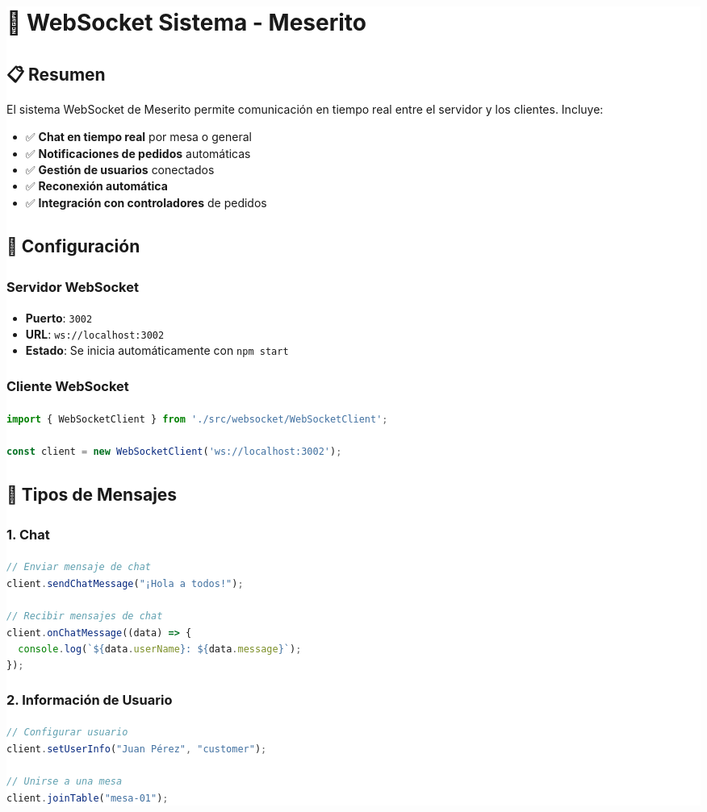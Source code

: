 # 🔌 WebSocket Sistema - Meserito

## 📋 Resumen

El sistema WebSocket de Meserito permite comunicación en tiempo real entre el servidor y los clientes. Incluye:

- ✅ **Chat en tiempo real** por mesa o general
- ✅ **Notificaciones de pedidos** automáticas
- ✅ **Gestión de usuarios** conectados
- ✅ **Reconexión automática** 
- ✅ **Integración con controladores** de pedidos

## 🚀 Configuración

### Servidor WebSocket
- **Puerto**: `3002`
- **URL**: `ws://localhost:3002`
- **Estado**: Se inicia automáticamente con `npm start`

### Cliente WebSocket
```typescript
import { WebSocketClient } from './src/websocket/WebSocketClient';

const client = new WebSocketClient('ws://localhost:3002');
```

## 📨 Tipos de Mensajes

### 1. Chat
```javascript
// Enviar mensaje de chat
client.sendChatMessage("¡Hola a todos!");

// Recibir mensajes de chat
client.onChatMessage((data) => {
  console.log(`${data.userName}: ${data.message}`);
});
```

### 2. Información de Usuario
```javascript
// Configurar usuario
client.setUserInfo("Juan Pérez", "customer");

// Unirse a una mesa
client.joinTable("mesa-01");
```
